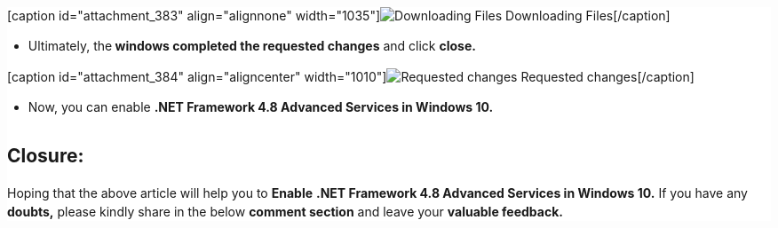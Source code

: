 </ul>
[caption id="attachment_383" align="alignnone" width="1035"]<img class="wp-image-383 size-full" src="https://windowsjet.com/wp-content/uploads/2020/04/Screenshot_3-1.png" alt="Downloading Files" width="1035" height="672" /> Downloading Files[/caption]
<ul>
 	<li>Ultimately, the<strong> windows completed the requested changes</strong> and click <strong>close.</strong></li>
</ul>
[caption id="attachment_384" align="aligncenter" width="1010"]<img class="wp-image-384 size-full" src="https://windowsjet.com/wp-content/uploads/2020/04/Screenshot_4-1.png" alt="Requested changes" width="1010" height="677" /> Requested changes[/caption]
<ul>
 	<li>Now, you can enable <strong>.NET Framework 4.8 Advanced Services in Windows 10.</strong></li>
</ul>
<h2 id="2">Closure:</h2>
Hoping that the above article will help you to <strong>Enable</strong> <strong>.NET Framework 4.8 Advanced Services in Windows 10.</strong> If you have any <strong>doubts,</strong> please kindly share in the below <strong>comment section</strong> and leave your <strong>valuable feedback.</strong>